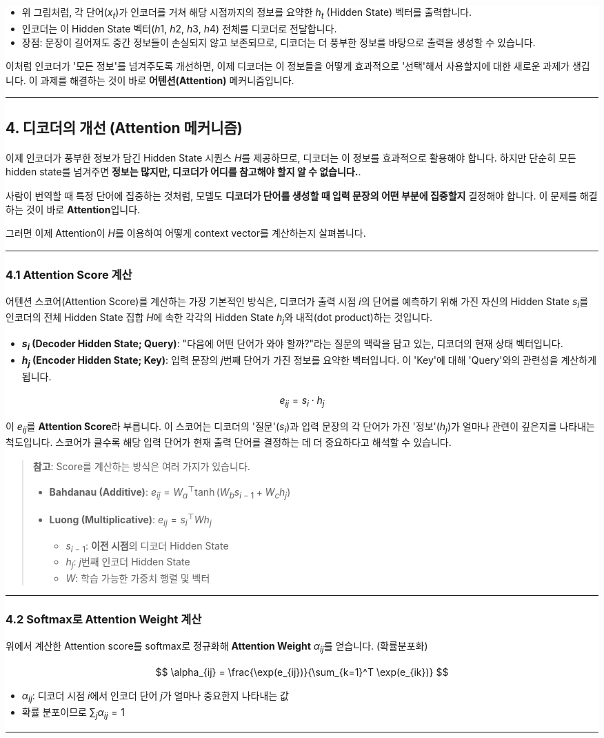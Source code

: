 
* 위 그림처럼, 각 단어($x_t$)가 인코더를 거쳐 해당 시점까지의 정보를 요약한 $h_t$ (Hidden State) 벡터를 출력합니다.
* 인코더는 이 Hidden State 벡터($h1$, $h2$, $h3$, $h4$) 전체를 디코더로 전달합니다.
* 장점: 문장이 길어져도 중간 정보들이 손실되지 않고 보존되므로, 디코더는 더 풍부한 정보를 바탕으로 출력을 생성할 수 있습니다.

이처럼 인코더가 '모든 정보'를 넘겨주도록 개선하면, 이제 디코더는 이 정보들을 어떻게 효과적으로 '선택'해서 사용할지에 대한 새로운 과제가 생깁니다. 이 과제를 해결하는 것이 바로 **어텐션(Attention)** 메커니즘입니다.

---

## 4. 디코더의 개선 (Attention 메커니즘)

이제 인코더가 풍부한 정보가 담긴 Hidden State 시퀀스 $H$를 제공하므로, 디코더는 이 정보를 효과적으로 활용해야 합니다. 하지만 단순히 모든 hidden state를 넘겨주면 **정보는 많지만, 디코더가 어디를 참고해야 할지 알 수 없습니다.**.

사람이 번역할 때 특정 단어에 집중하는 것처럼, 모델도 **디코더가 단어를 생성할 때 입력 문장의 어떤 부분에 집중할지** 결정해야 합니다.
이 문제를 해결하는 것이 바로 **Attention**입니다.

그러면 이제 Attention이 $H$를 이용하여 어떻게 context vector를 계산하는지 살펴봅니다.

---

### 4.1 Attention Score 계산

어텐션 스코어(Attention Score)를 계산하는 가장 기본적인 방식은, 디코더가 출력 시점 $i$의 단어를 예측하기 위해 가진 자신의 Hidden State $s_i$를 인코더의 전체 Hidden State 집합 $H$에 속한 각각의 Hidden State $h_j$와 내적(dot product)하는 것입니다.

* **$s_i$ (Decoder Hidden State; Query)**: "다음에 어떤 단어가 와야 할까?"라는 질문의 맥락을 담고 있는, 디코더의 현재 상태 벡터입니다.
* **$h_j$ (Encoder Hidden State; Key)**: 입력 문장의 $j$번째 단어가 가진 정보를 요약한 벡터입니다. 이 'Key'에 대해 'Query'와의 관련성을 계산하게 됩니다.

$$e_{ij} = s_i \cdot h_j$$

이 $e_{ij}$를 **Attention Score**라 부릅니다. 이 스코어는 디코더의 '질문'($s_i$)과 입력 문장의 각 단어가 가진 '정보'($h_j$)가 얼마나 관련이 깊은지를 나타내는 척도입니다. 스코어가 클수록 해당 입력 단어가 현재 출력 단어를 결정하는 데 더 중요하다고 해석할 수 있습니다.

> **참고**: Score를 계산하는 방식은 여러 가지가 있습니다.
>
> * **Bahdanau (Additive)**:   $e_{ij} = W_a^\top \tanh(W_b s_{i-1} + W_c h_j)$
>
> * **Luong (Multiplicative)**: $e_{ij} = s_i^\top W h_j$
>   * $s_{i-1}$: **이전 시점**의 디코더 Hidden State
>   * $h_j$: $j$번째 인코더 Hidden State
>   * $W$: 학습 가능한 가중치 행렬 및 벡터

---

### 4.2 Softmax로 Attention Weight 계산

위에서 계산한 Attention score를 softmax로 정규화해 **Attention Weight** $\alpha_{ij}$를 얻습니다. (확률분포화)

$$
\alpha_{ij} = \frac{\exp(e_{ij})}{\sum_{k=1}^T \exp(e_{ik})}
$$

* $\alpha_{ij}$: 디코더 시점 $i$에서 인코더 단어 $j$가 얼마나 중요한지 나타내는 값
* 확률 분포이므로 $\sum_j \alpha_{ij} = 1$

---